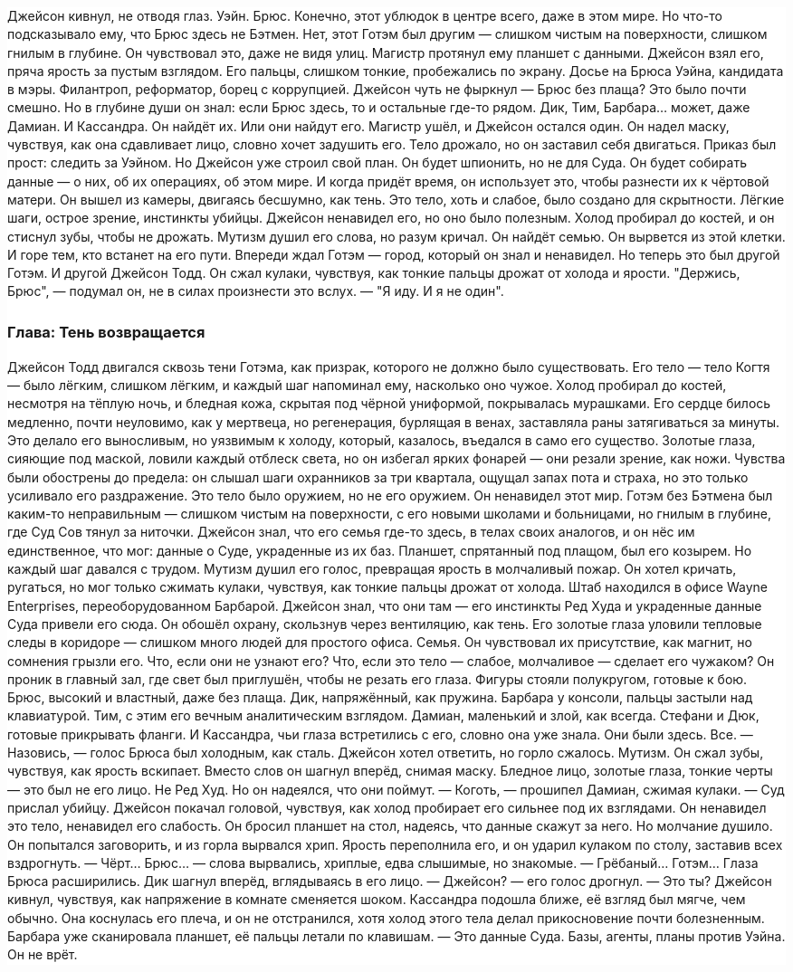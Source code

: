Джейсон кивнул, не отводя глаз. Уэйн. Брюс. Конечно, этот ублюдок в центре всего, даже в этом мире. Но что-то подсказывало ему, что Брюс здесь не Бэтмен. Нет, этот Готэм был другим — слишком чистым на поверхности, слишком гнилым в глубине. Он чувствовал это, даже не видя улиц.
Магистр протянул ему планшет с данными. Джейсон взял его, пряча ярость за пустым взглядом. Его пальцы, слишком тонкие, пробежались по экрану. Досье на Брюса Уэйна, кандидата в мэры. Филантроп, реформатор, борец с коррупцией. Джейсон чуть не фыркнул — Брюс без плаща? Это было почти смешно. Но в глубине души он знал: если Брюс здесь, то и остальные где-то рядом. Дик, Тим, Барбара… может, даже Дамиан. И Кассандра. Он найдёт их. Или они найдут его.
Магистр ушёл, и Джейсон остался один. Он надел маску, чувствуя, как она сдавливает лицо, словно хочет задушить его. Тело дрожало, но он заставил себя двигаться. Приказ был прост: следить за Уэйном. Но Джейсон уже строил свой план. Он будет шпионить, но не для Суда. Он будет собирать данные — о них, об их операциях, об этом мире. И когда придёт время, он использует это, чтобы разнести их к чёртовой матери.
Он вышел из камеры, двигаясь бесшумно, как тень. Это тело, хоть и слабое, было создано для скрытности. Лёгкие шаги, острое зрение, инстинкты убийцы. Джейсон ненавидел его, но оно было полезным. Холод пробирал до костей, и он стиснул зубы, чтобы не дрожать. Мутизм душил его слова, но разум кричал. Он найдёт семью. Он вырвется из этой клетки. И горе тем, кто встанет на его пути.
Впереди ждал Готэм — город, который он знал и ненавидел. Но теперь это был другой Готэм. И другой Джейсон Тодд. Он сжал кулаки, чувствуя, как тонкие пальцы дрожат от холода и ярости. "Держись, Брюс", — подумал он, не в силах произнести это вслух. — "Я иду. И я не один".
### Глава: Тень возвращается
Джейсон Тодд двигался сквозь тени Готэма, как призрак, которого не должно было существовать. Его тело — тело Когтя — было лёгким, слишком лёгким, и каждый шаг напоминал ему, насколько оно чужое. Холод пробирал до костей, несмотря на тёплую ночь, и бледная кожа, скрытая под чёрной униформой, покрывалась мурашками. Его сердце билось медленно, почти неуловимо, как у мертвеца, но регенерация, бурлящая в венах, заставляла раны затягиваться за минуты. Это делало его выносливым, но уязвимым к холоду, который, казалось, въедался в само его существо. Золотые глаза, сияющие под маской, ловили каждый отблеск света, но он избегал ярких фонарей — они резали зрение, как ножи. Чувства были обострены до предела: он слышал шаги охранников за три квартала, ощущал запах пота и страха, но это только усиливало его раздражение. Это тело было оружием, но не его оружием.
Он ненавидел этот мир. Готэм без Бэтмена был каким-то неправильным — слишком чистым на поверхности, с его новыми школами и больницами, но гнилым в глубине, где Суд Сов тянул за ниточки. Джейсон знал, что его семья где-то здесь, в телах своих аналогов, и он нёс им единственное, что мог: данные о Суде, украденные из их баз. Планшет, спрятанный под плащом, был его козырем. Но каждый шаг давался с трудом. Мутизм душил его голос, превращая ярость в молчаливый пожар. Он хотел кричать, ругаться, но мог только сжимать кулаки, чувствуя, как тонкие пальцы дрожат от холода.
Штаб находился в офисе Wayne Enterprises, переоборудованном Барбарой. Джейсон знал, что они там — его инстинкты Ред Худа и украденные данные Суда привели его сюда. Он обошёл охрану, скользнув через вентиляцию, как тень. Его золотые глаза уловили тепловые следы в коридоре — слишком много людей для простого офиса. Семья. Он чувствовал их присутствие, как магнит, но сомнения грызли его. Что, если они не узнают его? Что, если это тело — слабое, молчаливое — сделает его чужаком?
Он проник в главный зал, где свет был приглушён, чтобы не резать его глаза. Фигуры стояли полукругом, готовые к бою. Брюс, высокий и властный, даже без плаща. Дик, напряжённый, как пружина. Барбара у консоли, пальцы застыли над клавиатурой. Тим, с этим его вечным аналитическим взглядом. Дамиан, маленький и злой, как всегда. Стефани и Дюк, готовые прикрывать фланги. И Кассандра, чьи глаза встретились с его, словно она уже знала. Они были здесь. Все.
— Назовись, — голос Брюса был холодным, как сталь. Джейсон хотел ответить, но горло сжалось. Мутизм. Он сжал зубы, чувствуя, как ярость вскипает. Вместо слов он шагнул вперёд, снимая маску. Бледное лицо, золотые глаза, тонкие черты — это был не его лицо. Не Ред Худ. Но он надеялся, что они поймут.
— Коготь, — прошипел Дамиан, сжимая кулаки. — Суд прислал убийцу.
Джейсон покачал головой, чувствуя, как холод пробирает его сильнее под их взглядами. Он ненавидел это тело, ненавидел его слабость. Он бросил планшет на стол, надеясь, что данные скажут за него. Но молчание душило. Он попытался заговорить, и из горла вырвался хрип. Ярость переполнила его, и он ударил кулаком по столу, заставив всех вздрогнуть.
— Чёрт… Брюс… — слова вырвались, хриплые, едва слышимые, но знакомые. — Грёбаный… Готэм…
Глаза Брюса расширились. Дик шагнул вперёд, вглядываясь в его лицо. — Джейсон? — его голос дрогнул. — Это ты?
Джейсон кивнул, чувствуя, как напряжение в комнате сменяется шоком. Кассандра подошла ближе, её взгляд был мягче, чем обычно. Она коснулась его плеча, и он не отстранился, хотя холод этого тела делал прикосновение почти болезненным. Барбара уже сканировала планшет, её пальцы летали по клавишам. — Это данные Суда. Базы, агенты, планы против Уэйна. Он не врёт.